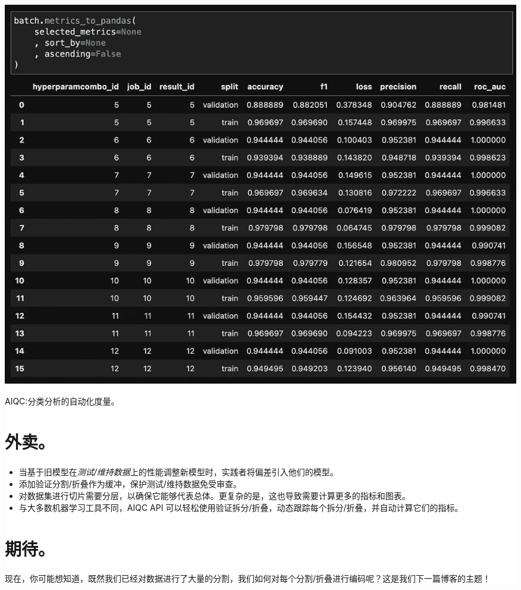 ![](img/3c4632aaecd3f62617f79d6aabf6b62a.png)

AIQC:分类分析的自动化度量。

# 外卖。

*   当基于旧模型在*测试/维持数据*上的性能调整新模型时，实践者将偏差引入他们的模型。
*   添加验证分割/折叠作为缓冲，保护测试/维持数据免受审查。
*   对数据集进行切片需要分层，以确保它能够代表总体。更复杂的是，这也导致需要计算更多的指标和图表。
*   与大多数机器学习工具不同，AIQC API 可以轻松使用验证拆分/折叠，动态跟踪每个拆分/折叠，并自动计算它们的指标。

# 期待。

现在，你可能想知道，既然我们已经对数据进行了大量的分割，我们如何对每个分割/折叠进行编码呢？这是我们下一篇博客的主题！